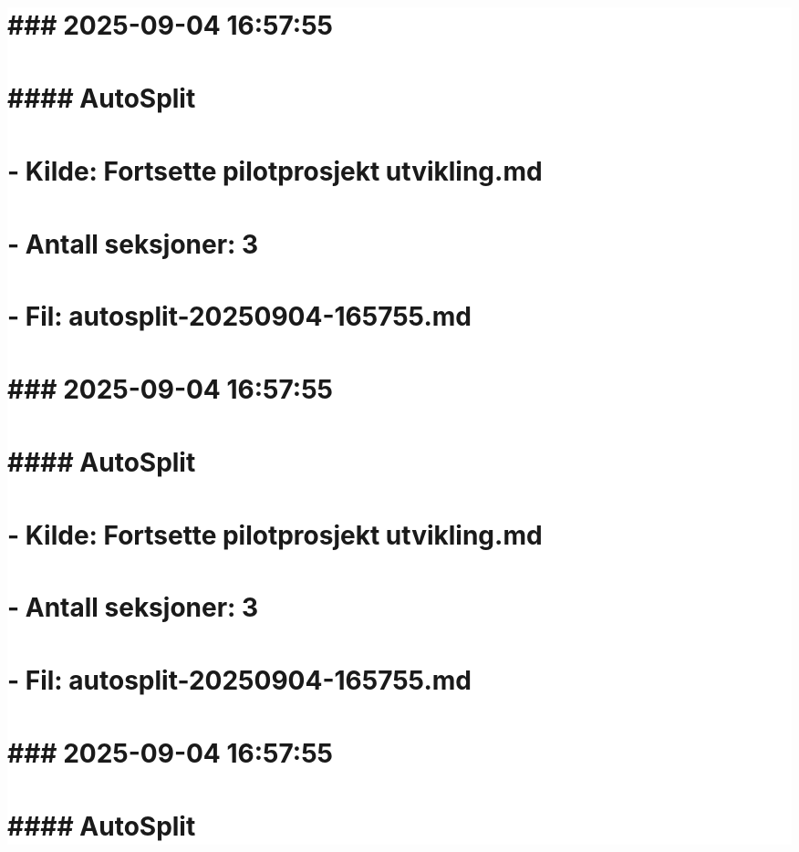 #

# \### 2025-09-04 16:57:55

# \#### AutoSplit

# \- Kilde: Fortsette pilotprosjekt utvikling.md

# \- Antall seksjoner: 3

# \- Fil: autosplit-20250904-165755.md

#

#

#

#

# \### 2025-09-04 16:57:55

# \#### AutoSplit

# \- Kilde: Fortsette pilotprosjekt utvikling.md

# \- Antall seksjoner: 3

# \- Fil: autosplit-20250904-165755.md

#

#

#

#

# \### 2025-09-04 16:57:55

# \#### AutoSplit
